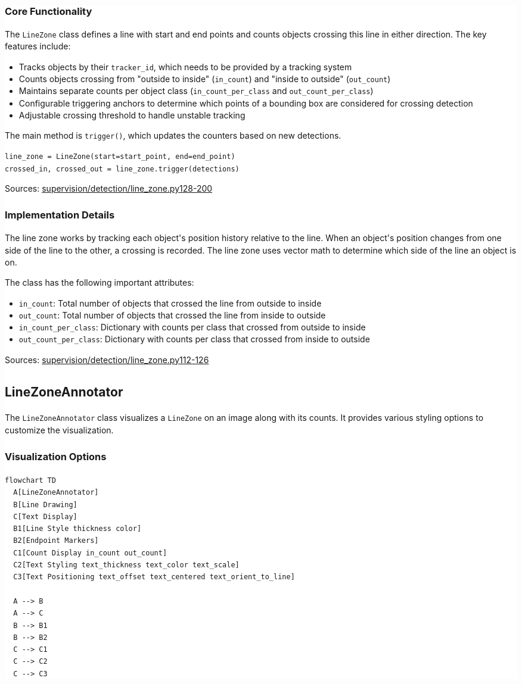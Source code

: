 ### Core Functionality

The `LineZone` class defines a line with start and end points and counts objects crossing this line in either direction. The key features include:

- Tracks objects by their `tracker_id`, which needs to be provided by a tracking system
- Counts objects crossing from "outside to inside" (`in_count`) and "inside to outside" (`out_count`)
- Maintains separate counts per object class (`in_count_per_class` and `out_count_per_class`)
- Configurable triggering anchors to determine which points of a bounding box are considered for crossing detection
- Adjustable crossing threshold to handle unstable tracking

The main method is `trigger()`, which updates the counters based on new detections.

```
line_zone = LineZone(start=start_point, end=end_point)
crossed_in, crossed_out = line_zone.trigger(detections)
```

Sources: [supervision/detection/line_zone.py128-200](https://github.com/roboflow/supervision/blob/1d0747fb/supervision/detection/line_zone.py#L128-L200)

### Implementation Details

The line zone works by tracking each object's position history relative to the line. When an object's position changes from one side of the line to the other, a crossing is recorded. The line zone uses vector math to determine which side of the line an object is on.

The class has the following important attributes:

- `in_count`: Total number of objects that crossed the line from outside to inside
- `out_count`: Total number of objects that crossed the line from inside to outside
- `in_count_per_class`: Dictionary with counts per class that crossed from outside to inside
- `out_count_per_class`: Dictionary with counts per class that crossed from inside to outside

Sources: [supervision/detection/line_zone.py112-126](https://github.com/roboflow/supervision/blob/1d0747fb/supervision/detection/line_zone.py#L112-L126)

## LineZoneAnnotator

The `LineZoneAnnotator` class visualizes a `LineZone` on an image along with its counts. It provides various styling options to customize the visualization.

### Visualization Options



```mermaid
flowchart TD
  A[LineZoneAnnotator]
  B[Line Drawing]
  C[Text Display]
  B1[Line Style thickness color]
  B2[Endpoint Markers]
  C1[Count Display in_count out_count]
  C2[Text Styling text_thickness text_color text_scale]
  C3[Text Positioning text_offset text_centered text_orient_to_line]

  A --> B
  A --> C
  B --> B1
  B --> B2
  C --> C1
  C --> C2
  C --> C3
```